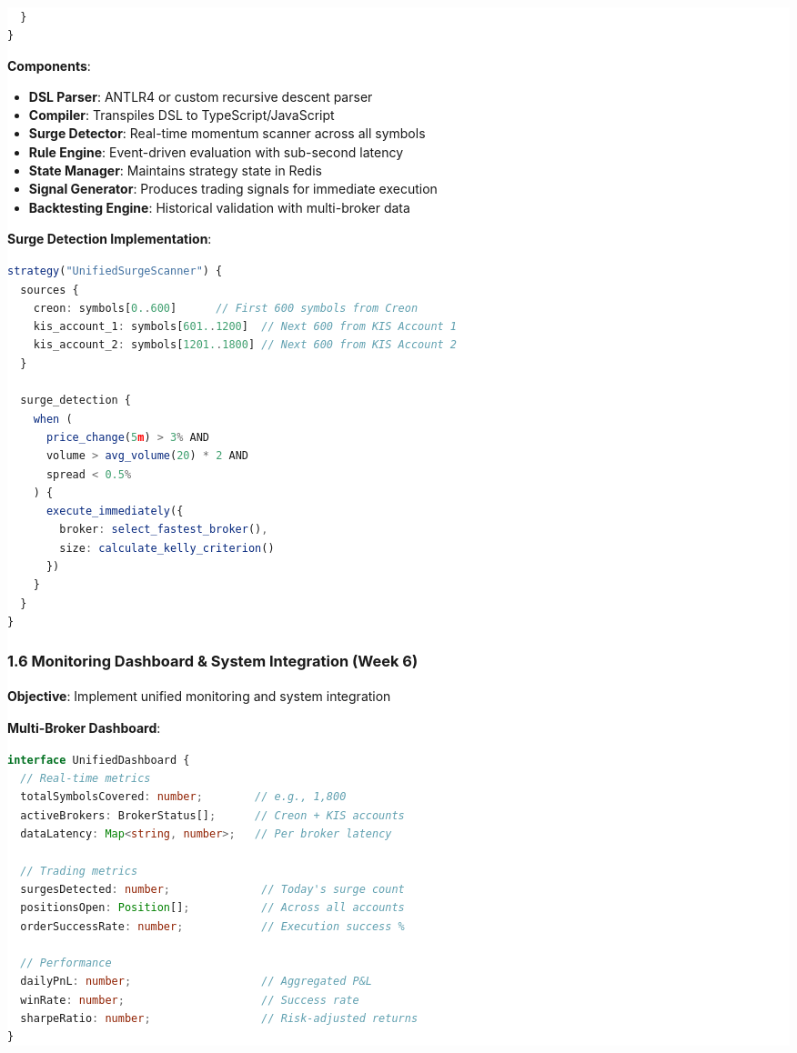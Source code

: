 ```typescript
  }
}
```

**Components**:

- **DSL Parser**: ANTLR4 or custom recursive descent parser
- **Compiler**: Transpiles DSL to TypeScript/JavaScript
- **Surge Detector**: Real-time momentum scanner across all symbols
- **Rule Engine**: Event-driven evaluation with sub-second latency
- **State Manager**: Maintains strategy state in Redis
- **Signal Generator**: Produces trading signals for immediate execution
- **Backtesting Engine**: Historical validation with multi-broker data

**Surge Detection Implementation**:

```typescript
strategy("UnifiedSurgeScanner") {
  sources {
    creon: symbols[0..600]      // First 600 symbols from Creon
    kis_account_1: symbols[601..1200]  // Next 600 from KIS Account 1
    kis_account_2: symbols[1201..1800] // Next 600 from KIS Account 2
  }
  
  surge_detection {
    when (
      price_change(5m) > 3% AND
      volume > avg_volume(20) * 2 AND
      spread < 0.5%
    ) {
      execute_immediately({
        broker: select_fastest_broker(),
        size: calculate_kelly_criterion()
      })
    }
  }
}
```

### 1.6 Monitoring Dashboard & System Integration (Week 6)

**Objective**: Implement unified monitoring and system integration

**Multi-Broker Dashboard**:

```typescript
interface UnifiedDashboard {
  // Real-time metrics
  totalSymbolsCovered: number;        // e.g., 1,800
  activeBrokers: BrokerStatus[];      // Creon + KIS accounts
  dataLatency: Map<string, number>;   // Per broker latency
  
  // Trading metrics
  surgesDetected: number;              // Today's surge count
  positionsOpen: Position[];           // Across all accounts
  orderSuccessRate: number;            // Execution success %
  
  // Performance
  dailyPnL: number;                    // Aggregated P&L
  winRate: number;                     // Success rate
  sharpeRatio: number;                 // Risk-adjusted returns
}
```
